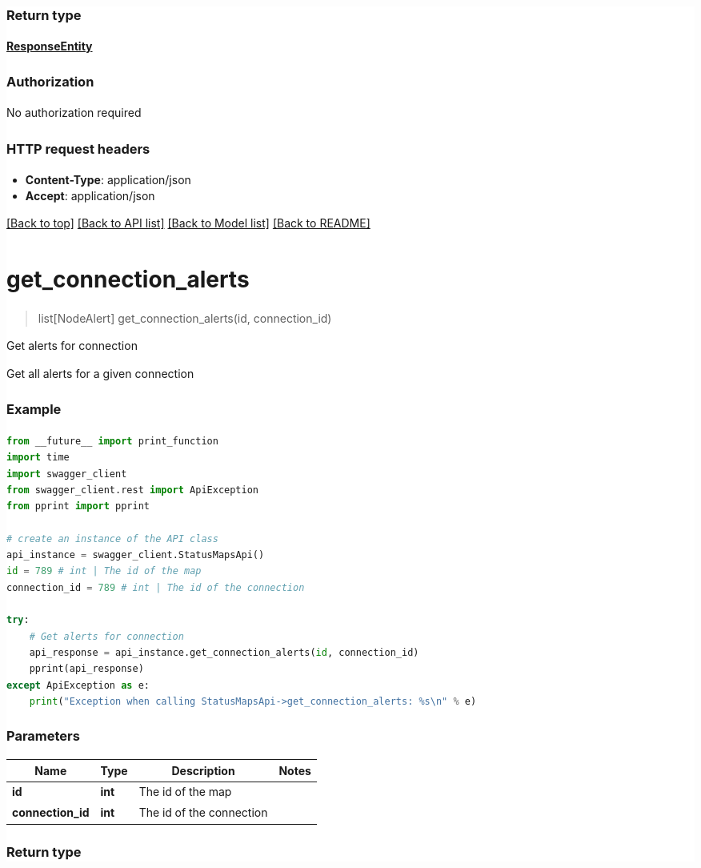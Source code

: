 ### Return type

[**ResponseEntity**](ResponseEntity.md)

### Authorization

No authorization required

### HTTP request headers

 - **Content-Type**: application/json
 - **Accept**: application/json

[[Back to top]](#) [[Back to API list]](../README.md#documentation-for-api-endpoints) [[Back to Model list]](../README.md#documentation-for-models) [[Back to README]](../README.md)

# **get_connection_alerts**
> list[NodeAlert] get_connection_alerts(id, connection_id)

Get alerts for connection

Get all alerts for a given connection

### Example
```python
from __future__ import print_function
import time
import swagger_client
from swagger_client.rest import ApiException
from pprint import pprint

# create an instance of the API class
api_instance = swagger_client.StatusMapsApi()
id = 789 # int | The id of the map
connection_id = 789 # int | The id of the connection

try:
    # Get alerts for connection
    api_response = api_instance.get_connection_alerts(id, connection_id)
    pprint(api_response)
except ApiException as e:
    print("Exception when calling StatusMapsApi->get_connection_alerts: %s\n" % e)
```

### Parameters

Name | Type | Description  | Notes
------------- | ------------- | ------------- | -------------
 **id** | **int**| The id of the map | 
 **connection_id** | **int**| The id of the connection | 

### Return type
